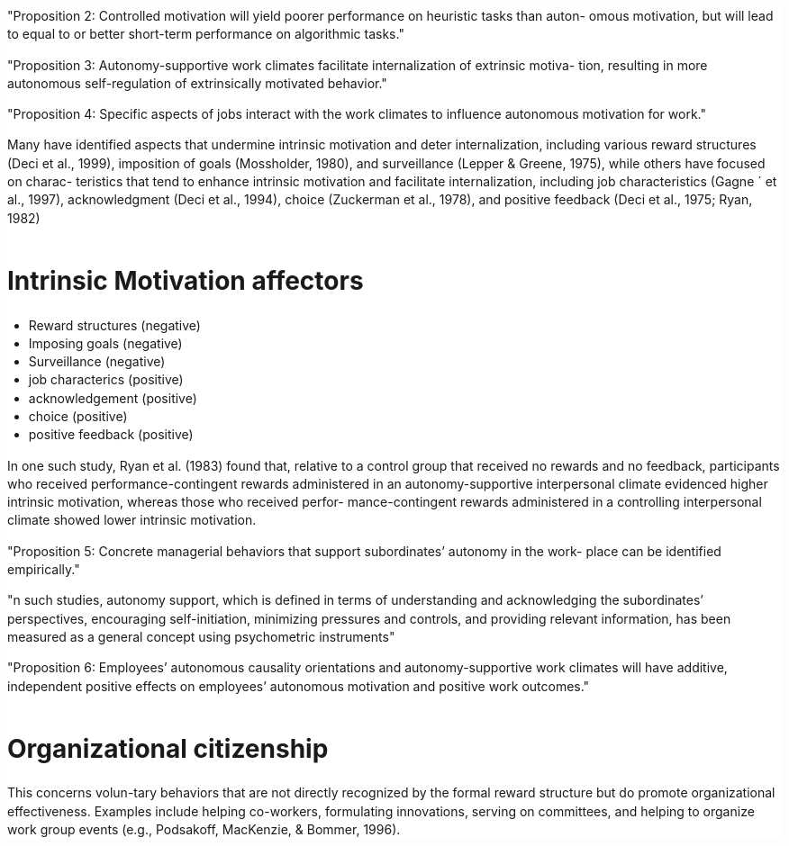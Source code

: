 "Proposition 2: Controlled motivation will yield poorer performance on heuristic tasks than auton-
omous motivation, but will lead to equal to or better short-term performance on algorithmic tasks."

"Proposition 3: Autonomy-supportive work climates facilitate internalization of extrinsic motiva-
tion, resulting in more autonomous self-regulation of extrinsically motivated behavior."

"Proposition 4: Specific aspects of jobs interact with the work climates to influence autonomous
motivation for work."

 Many have identified aspects that undermine intrinsic motivation and
deter internalization, including various reward structures (Deci et al., 1999), imposition of goals
(Mossholder, 1980), and surveillance (Lepper & Greene, 1975), while others have focused on charac-
teristics that tend to enhance intrinsic motivation and facilitate internalization, including job
characteristics (Gagne ´ et al., 1997), acknowledgment (Deci et al., 1994), choice (Zuckerman et al.,
1978), and positive feedback (Deci et al., 1975; Ryan, 1982)

# Intrinsic Motivation affectors
- Reward structures (negative)
- Imposing goals (negative)
- Surveillance (negative)
- job characterics (positive)
- acknowledgement (positive)
- choice (positive)
- positive feedback (positive)


In one such study, Ryan et al.
(1983) found that, relative to a control group that received no rewards and no feedback,
participants who received performance-contingent rewards administered in an autonomy-supportive
interpersonal climate evidenced higher intrinsic motivation, whereas those who received perfor-
mance-contingent rewards administered in a controlling interpersonal climate showed lower intrinsic
motivation.

"Proposition 5: Concrete managerial behaviors that support subordinates’ autonomy in the work-
place can be identified empirically."

"n such studies, autonomy support, which is defined in
terms of understanding and acknowledging the subordinates’ perspectives, encouraging self-initiation,
minimizing pressures and controls, and providing relevant information, has been measured as a general
concept using psychometric instruments"

"Proposition 6: Employees’ autonomous causality orientations and autonomy-supportive work
climates will have additive, independent positive effects on employees’ autonomous motivation
and positive work outcomes."

# Organizational citizenship
 This concerns volun-tary behaviors that are not directly recognized by the formal reward structure but do promote
organizational effectiveness. Examples include helping co-workers, formulating innovations, serving
on committees, and helping to organize work group events (e.g., Podsakoff, MacKenzie, & Bommer,
1996).
